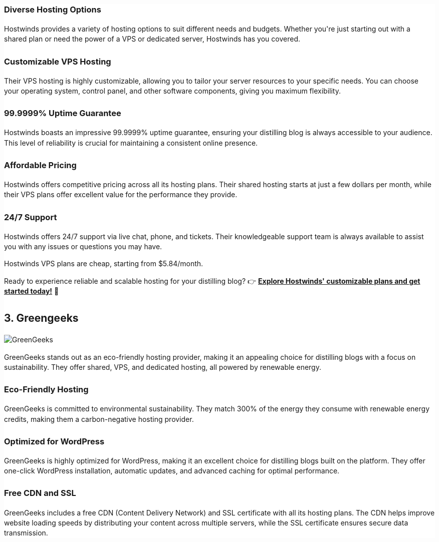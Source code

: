 ### Diverse Hosting Options
Hostwinds provides a variety of hosting options to suit different needs and budgets. Whether you're just starting out with a shared plan or need the power of a VPS or dedicated server, Hostwinds has you covered.

### Customizable VPS Hosting
Their VPS hosting is highly customizable, allowing you to tailor your server resources to your specific needs. You can choose your operating system, control panel, and other software components, giving you maximum flexibility.

### 99.9999% Uptime Guarantee
Hostwinds boasts an impressive 99.9999% uptime guarantee, ensuring your distilling blog is always accessible to your audience. This level of reliability is crucial for maintaining a consistent online presence.

### Affordable Pricing
Hostwinds offers competitive pricing across all its hosting plans. Their shared hosting starts at just a few dollars per month, while their VPS plans offer excellent value for the performance they provide.

### 24/7 Support
Hostwinds offers 24/7 support via live chat, phone, and tickets. Their knowledgeable support team is always available to assist you with any issues or questions you may have.

Hostwinds VPS plans are cheap, starting from $5.84/month.

Ready to experience reliable and scalable hosting for your distilling blog? 👉 **[Explore Hostwinds' customizable plans and get started today!](https://snipitx.com/hostwinds-jy)** 🍹

## 3. Greengeeks

![GreenGeeks](https://i.imgur.com/eEwuntu.jpg "GreenGeeks Hosting")

GreenGeeks stands out as an eco-friendly hosting provider, making it an appealing choice for distilling blogs with a focus on sustainability. They offer shared, VPS, and dedicated hosting, all powered by renewable energy.

### Eco-Friendly Hosting
GreenGeeks is committed to environmental sustainability. They match 300% of the energy they consume with renewable energy credits, making them a carbon-negative hosting provider.

### Optimized for WordPress
GreenGeeks is highly optimized for WordPress, making it an excellent choice for distilling blogs built on the platform. They offer one-click WordPress installation, automatic updates, and advanced caching for optimal performance.

### Free CDN and SSL
GreenGeeks includes a free CDN (Content Delivery Network) and SSL certificate with all its hosting plans. The CDN helps improve website loading speeds by distributing your content across multiple servers, while the SSL certificate ensures secure data transmission.
